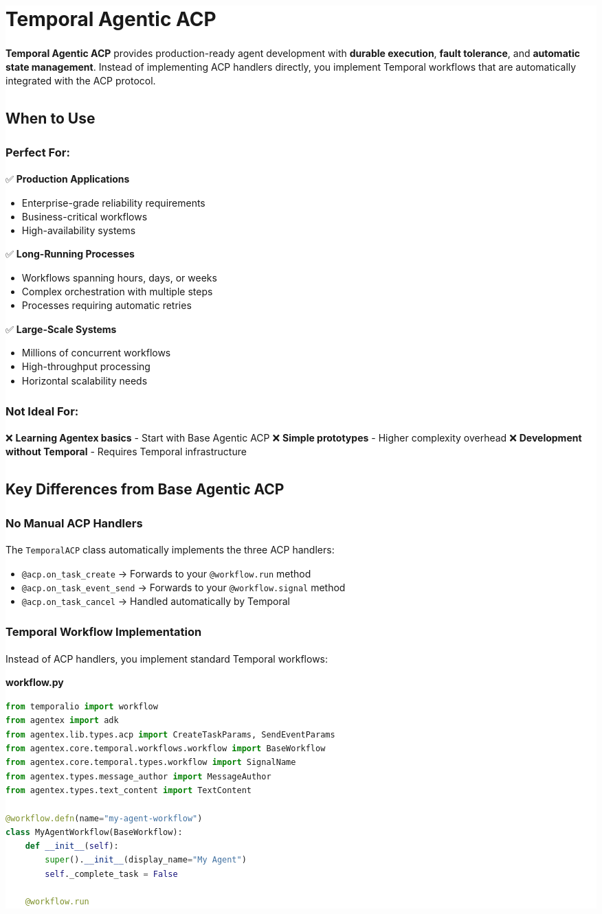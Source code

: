 # Temporal Agentic ACP

**Temporal Agentic ACP** provides production-ready agent development with **durable execution**, **fault tolerance**, and **automatic state management**. Instead of implementing ACP handlers directly, you implement Temporal workflows that are automatically integrated with the ACP protocol.

## When to Use

### Perfect For:

✅ **Production Applications**

- Enterprise-grade reliability requirements
- Business-critical workflows
- High-availability systems

✅ **Long-Running Processes**

- Workflows spanning hours, days, or weeks
- Complex orchestration with multiple steps
- Processes requiring automatic retries

✅ **Large-Scale Systems**

- Millions of concurrent workflows
- High-throughput processing
- Horizontal scalability needs

### Not Ideal For:

❌ **Learning Agentex basics** - Start with Base Agentic ACP
❌ **Simple prototypes** - Higher complexity overhead
❌ **Development without Temporal** - Requires Temporal infrastructure

## Key Differences from Base Agentic ACP

### No Manual ACP Handlers

The `TemporalACP` class automatically implements the three ACP handlers:

- `@acp.on_task_create` → Forwards to your `@workflow.run` method
- `@acp.on_task_event_send` → Forwards to your `@workflow.signal` method
- `@acp.on_task_cancel` → Handled automatically by Temporal

### Temporal Workflow Implementation

Instead of ACP handlers, you implement standard Temporal workflows:

**workflow.py**
```python
from temporalio import workflow
from agentex import adk
from agentex.lib.types.acp import CreateTaskParams, SendEventParams
from agentex.core.temporal.workflows.workflow import BaseWorkflow
from agentex.core.temporal.types.workflow import SignalName
from agentex.types.message_author import MessageAuthor
from agentex.types.text_content import TextContent

@workflow.defn(name="my-agent-workflow")
class MyAgentWorkflow(BaseWorkflow):
    def __init__(self):
        super().__init__(display_name="My Agent")
        self._complete_task = False

    @workflow.run
```